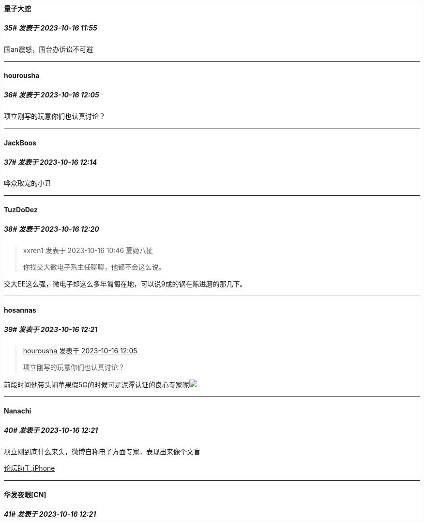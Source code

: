 ####  量子大蛇  
##### 35#       发表于 2023-10-16 11:55

国an震怒，国台办诉讼不可避

*****

####  hourousha  
##### 36#       发表于 2023-10-16 12:05

项立刚写的玩意你们也认真讨论？

*****

####  JackBoos  
##### 37#       发表于 2023-10-16 12:14

哗众取宠的小丑

*****

####  TuzDoDez  
##### 38#       发表于 2023-10-16 12:20

<blockquote>xxren1 发表于 2023-10-16 10:46
夏姬八扯

你找交大微电子系主任聊聊，他都不会这么说。
</blockquote>
交大EE这么强，微电子却这么多年匍匐在地，可以说9成的锅在陈进磨的那几下。

*****

####  hosannas  
##### 39#       发表于 2023-10-16 12:21

<blockquote><a href="httphttps://bbs.saraba1st.com/2b/forum.php?mod=redirect&amp;goto=findpost&amp;pid=62730264&amp;ptid=2156842" target="_blank">hourousha 发表于 2023-10-16 12:05</a>

项立刚写的玩意你们也认真讨论？</blockquote>
前段时间他带头闹苹果假5G的时候可是泥潭认证的良心专家呢<img src="https://static.saraba1st.com/image/smiley/face2017/009.gif" referrerpolicy="no-referrer">

*****

####  Nanachi  
##### 40#       发表于 2023-10-16 12:21

项立刚到底什么来头，微博自称电子方面专家，表现出来像个文盲

[论坛助手,iPhone](https://bbs.saraba1st.com/2b/forum.php?mod=viewthread&amp;tid=2029836)

*****

####  华发夜眼[CN]  
##### 41#       发表于 2023-10-16 12:21
